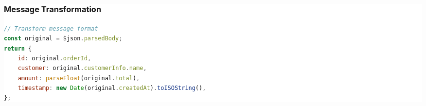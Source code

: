 ### Message Transformation

```javascript
// Transform message format
const original = $json.parsedBody;
return {
	id: original.orderId,
	customer: original.customerInfo.name,
	amount: parseFloat(original.total),
	timestamp: new Date(original.createdAt).toISOString(),
};
```
